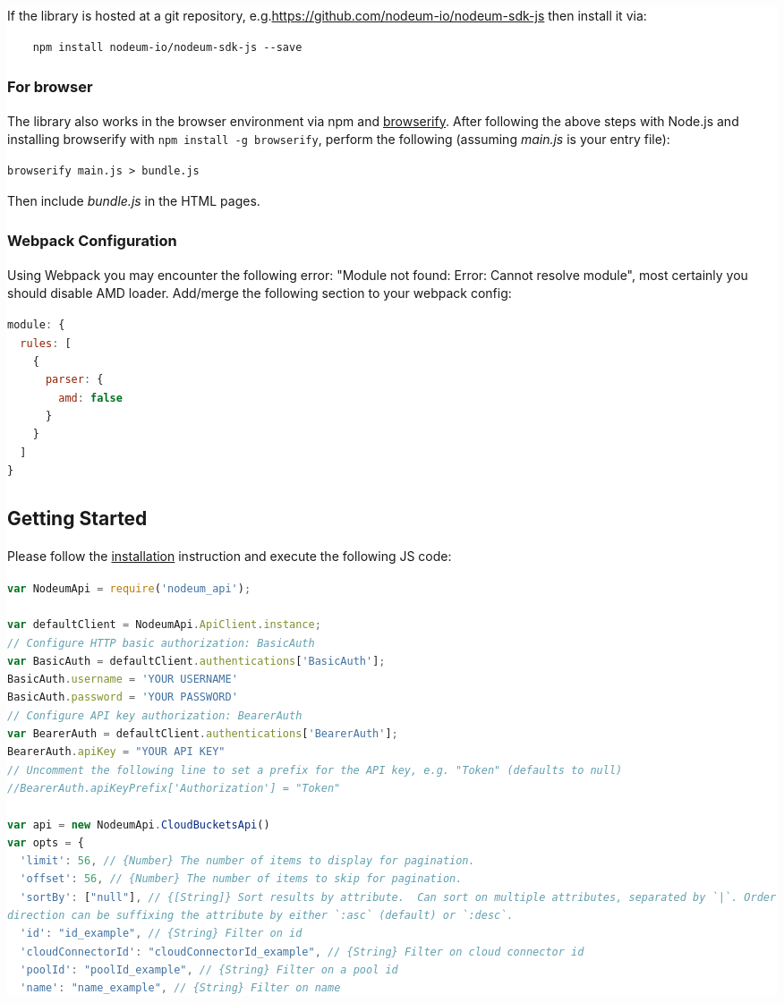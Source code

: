 If the library is hosted at a git repository, e.g.https://github.com/nodeum-io/nodeum-sdk-js
then install it via:

```shell
    npm install nodeum-io/nodeum-sdk-js --save
```

### For browser

The library also works in the browser environment via npm and [browserify](http://browserify.org/). After following
the above steps with Node.js and installing browserify with `npm install -g browserify`,
perform the following (assuming *main.js* is your entry file):

```shell
browserify main.js > bundle.js
```

Then include *bundle.js* in the HTML pages.

### Webpack Configuration

Using Webpack you may encounter the following error: "Module not found: Error:
Cannot resolve module", most certainly you should disable AMD loader. Add/merge
the following section to your webpack config:

```javascript
module: {
  rules: [
    {
      parser: {
        amd: false
      }
    }
  ]
}
```

## Getting Started

Please follow the [installation](#installation) instruction and execute the following JS code:

```javascript
var NodeumApi = require('nodeum_api');

var defaultClient = NodeumApi.ApiClient.instance;
// Configure HTTP basic authorization: BasicAuth
var BasicAuth = defaultClient.authentications['BasicAuth'];
BasicAuth.username = 'YOUR USERNAME'
BasicAuth.password = 'YOUR PASSWORD'
// Configure API key authorization: BearerAuth
var BearerAuth = defaultClient.authentications['BearerAuth'];
BearerAuth.apiKey = "YOUR API KEY"
// Uncomment the following line to set a prefix for the API key, e.g. "Token" (defaults to null)
//BearerAuth.apiKeyPrefix['Authorization'] = "Token"

var api = new NodeumApi.CloudBucketsApi()
var opts = {
  'limit': 56, // {Number} The number of items to display for pagination.
  'offset': 56, // {Number} The number of items to skip for pagination.
  'sortBy': ["null"], // {[String]} Sort results by attribute.  Can sort on multiple attributes, separated by `|`. Order direction can be suffixing the attribute by either `:asc` (default) or `:desc`.
  'id': "id_example", // {String} Filter on id
  'cloudConnectorId': "cloudConnectorId_example", // {String} Filter on cloud connector id
  'poolId': "poolId_example", // {String} Filter on a pool id
  'name': "name_example", // {String} Filter on name
```